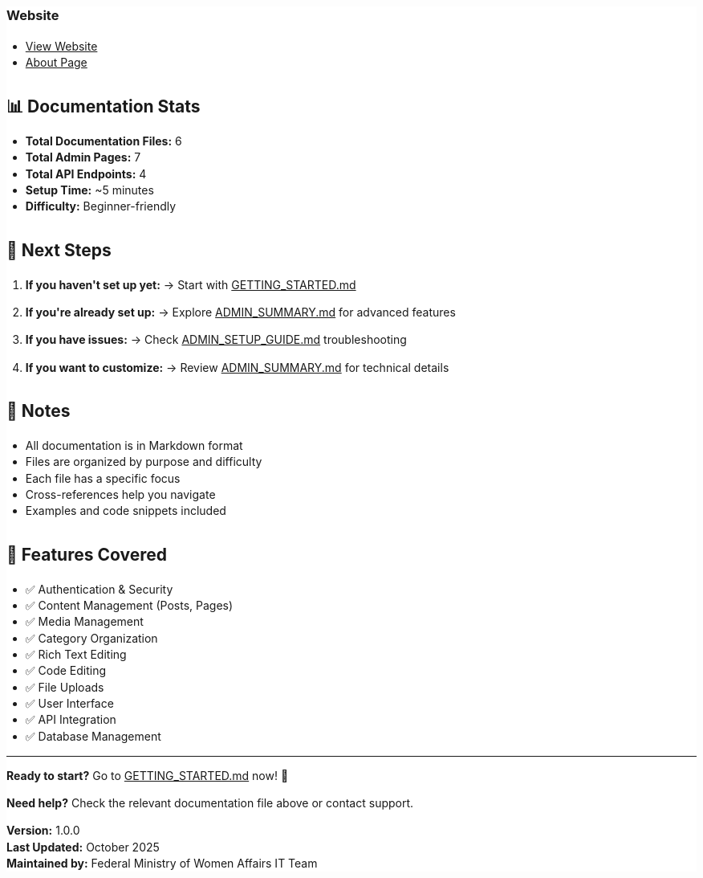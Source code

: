### Website
- [View Website](/index.html)
- [About Page](/about.html)

## 📊 Documentation Stats

- **Total Documentation Files:** 6
- **Total Admin Pages:** 7
- **Total API Endpoints:** 4
- **Setup Time:** ~5 minutes
- **Difficulty:** Beginner-friendly

## 🎯 Next Steps

1. **If you haven't set up yet:**
   → Start with [GETTING_STARTED.md](GETTING_STARTED.md)

2. **If you're already set up:**
   → Explore [ADMIN_SUMMARY.md](ADMIN_SUMMARY.md) for advanced features

3. **If you have issues:**
   → Check [ADMIN_SETUP_GUIDE.md](ADMIN_SETUP_GUIDE.md) troubleshooting

4. **If you want to customize:**
   → Review [ADMIN_SUMMARY.md](ADMIN_SUMMARY.md) for technical details

## 📝 Notes

- All documentation is in Markdown format
- Files are organized by purpose and difficulty
- Each file has a specific focus
- Cross-references help you navigate
- Examples and code snippets included

## 🌟 Features Covered

- ✅ Authentication & Security
- ✅ Content Management (Posts, Pages)
- ✅ Media Management
- ✅ Category Organization
- ✅ Rich Text Editing
- ✅ Code Editing
- ✅ File Uploads
- ✅ User Interface
- ✅ API Integration
- ✅ Database Management

---

**Ready to start?** Go to [GETTING_STARTED.md](GETTING_STARTED.md) now! 🚀

**Need help?** Check the relevant documentation file above or contact support.

**Version:** 1.0.0  
**Last Updated:** October 2025  
**Maintained by:** Federal Ministry of Women Affairs IT Team
